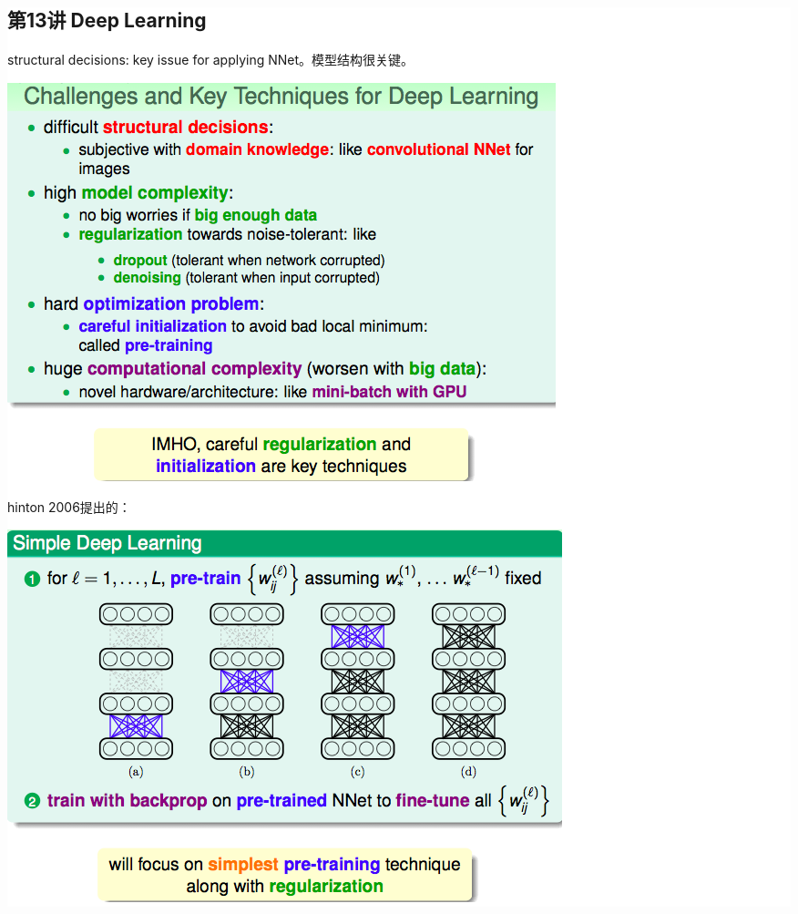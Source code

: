 
## 第13讲 Deep Learning

structural decisions: key issue for applying NNet。模型结构很关键。

![](https://raw.githubusercontent.com/zzbased/zzbased.github.com/master/other/mlfoundation_learn/Challenges-and-Key-Techniques-for-Deep-Learning.png)

hinton 2006提出的：

![](https://raw.githubusercontent.com/zzbased/zzbased.github.com/master/other/mlfoundation_learn/A-Two-Step-Deep-Learning-Framework.png)
